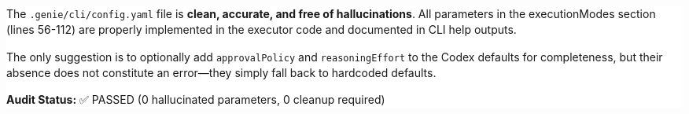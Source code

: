 The `.genie/cli/config.yaml` file is **clean, accurate, and free of hallucinations**. All parameters in the executionModes section (lines 56-112) are properly implemented in the executor code and documented in CLI help outputs.

The only suggestion is to optionally add `approvalPolicy` and `reasoningEffort` to the Codex defaults for completeness, but their absence does not constitute an error—they simply fall back to hardcoded defaults.

**Audit Status:** ✅ PASSED (0 hallucinated parameters, 0 cleanup required)
